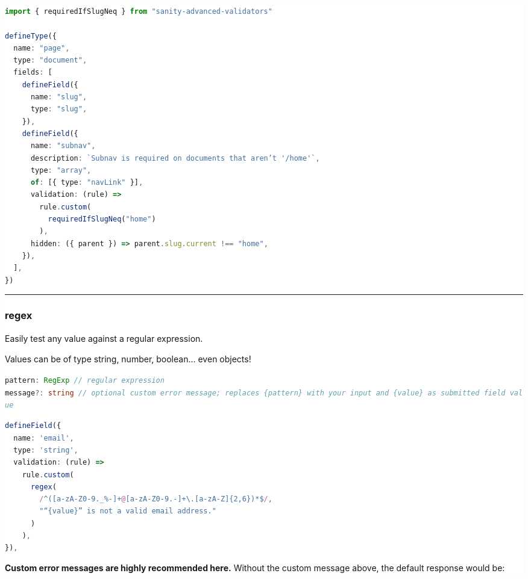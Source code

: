 ```typescript
import { requiredIfSlugNeq } from "sanity-advanced-validators"

defineType({
  name: "page",
  type: "document",
  fields: [
    defineField({
      name: "slug",
      type: "slug",
    }),
    defineField({
      name: "subnav",
      description: `Subnav is required on documents that aren’t '/home'`,
      type: "array",
      of: [{ type: "navLink" }],
      validation: (rule) => 
        rule.custom(
          requiredIfSlugNeq("home")
        ),
      hidden: ({ parent }) => parent.slug.current !== "home",
    }),
  ],
})
```

---

### regex

Easily test any value against a regular expression.

Values can be of type string, number, boolean… even objects!

```typescript
pattern: RegExp // regular expression
message?: string // optional custom error message; replaces {pattern} with your input and {value} as submitted field value
```

```typescript
defineField({
  name: 'email',
  type: 'string',
  validation: (rule) => 
    rule.custom(
      regex(
        /^([a-zA-Z0-9._%-]+@[a-zA-Z0-9.-]+\.[a-zA-Z]{2,6})*$/,
        "“{value}” is not a valid email address."
      )
    ),
}),
```

**Custom error messages are highly recommended here.** Without the custom message above, the default response would be:
